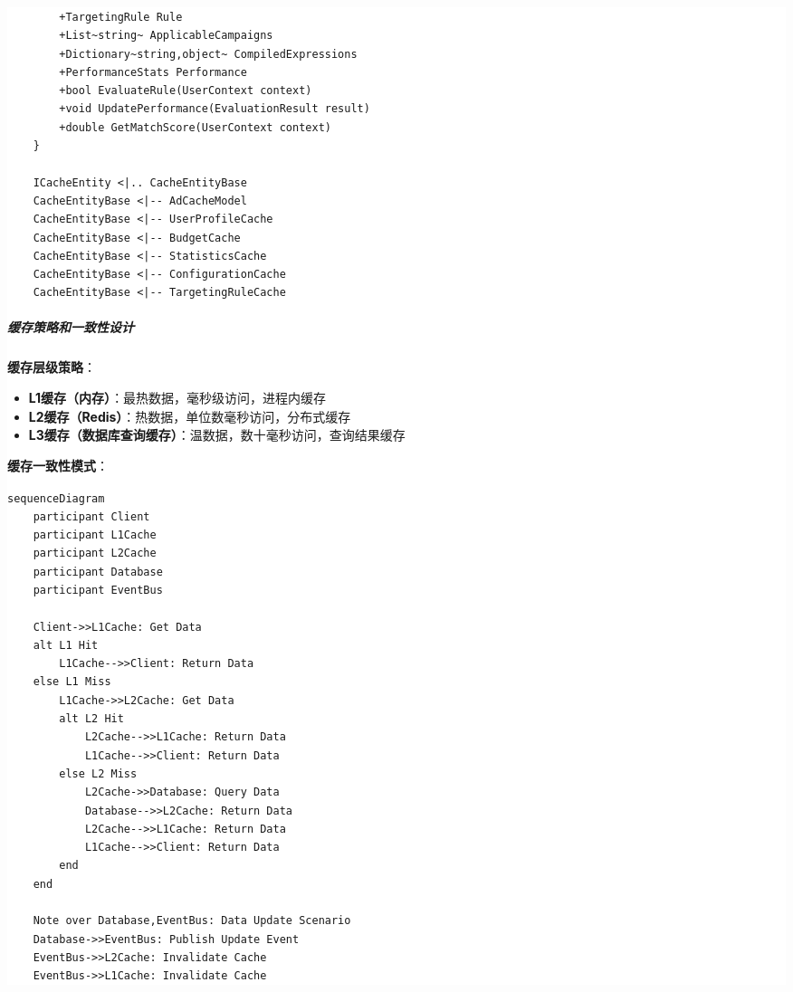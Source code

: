 ```mermaid
        +TargetingRule Rule
        +List~string~ ApplicableCampaigns
        +Dictionary~string,object~ CompiledExpressions
        +PerformanceStats Performance
        +bool EvaluateRule(UserContext context)
        +void UpdatePerformance(EvaluationResult result)
        +double GetMatchScore(UserContext context)
    }
    
    ICacheEntity <|.. CacheEntityBase
    CacheEntityBase <|-- AdCacheModel
    CacheEntityBase <|-- UserProfileCache
    CacheEntityBase <|-- BudgetCache
    CacheEntityBase <|-- StatisticsCache
    CacheEntityBase <|-- ConfigurationCache
    CacheEntityBase <|-- TargetingRuleCache
```

##### 缓存策略和一致性设计

**缓存层级策略**：

- **L1缓存（内存）**：最热数据，毫秒级访问，进程内缓存
- **L2缓存（Redis）**：热数据，单位数毫秒访问，分布式缓存
- **L3缓存（数据库查询缓存）**：温数据，数十毫秒访问，查询结果缓存

**缓存一致性模式**：

```mermaid
sequenceDiagram
    participant Client
    participant L1Cache
    participant L2Cache
    participant Database
    participant EventBus
    
    Client->>L1Cache: Get Data
    alt L1 Hit
        L1Cache-->>Client: Return Data
    else L1 Miss
        L1Cache->>L2Cache: Get Data
        alt L2 Hit
            L2Cache-->>L1Cache: Return Data
            L1Cache-->>Client: Return Data
        else L2 Miss
            L2Cache->>Database: Query Data
            Database-->>L2Cache: Return Data
            L2Cache-->>L1Cache: Return Data
            L1Cache-->>Client: Return Data
        end
    end
    
    Note over Database,EventBus: Data Update Scenario
    Database->>EventBus: Publish Update Event
    EventBus->>L2Cache: Invalidate Cache
    EventBus->>L1Cache: Invalidate Cache
```
